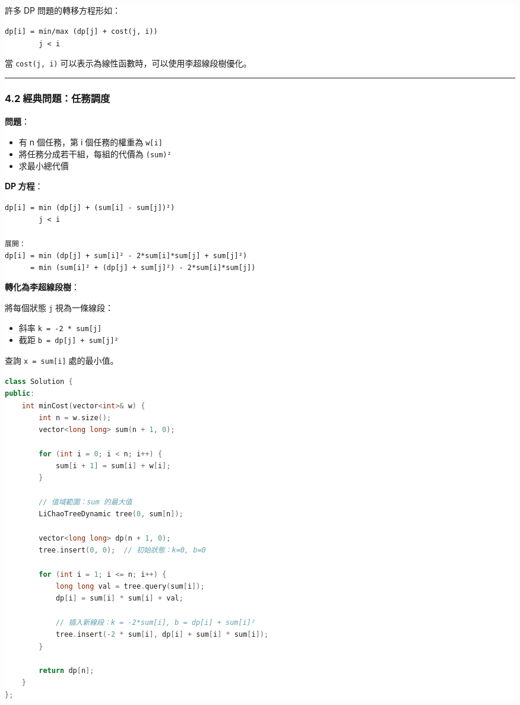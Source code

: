 許多 DP 問題的轉移方程形如：

```
dp[i] = min/max (dp[j] + cost(j, i))
        j < i
```

當 `cost(j, i)` 可以表示為線性函數時，可以使用李超線段樹優化。

---

### 4.2 經典問題：任務調度

**問題**：
- 有 n 個任務，第 i 個任務的權重為 `w[i]`
- 將任務分成若干組，每組的代價為 `(sum)²`
- 求最小總代價

**DP 方程**：
```
dp[i] = min (dp[j] + (sum[i] - sum[j])²)
        j < i

展開：
dp[i] = min (dp[j] + sum[i]² - 2*sum[i]*sum[j] + sum[j]²)
      = min (sum[i]² + (dp[j] + sum[j]²) - 2*sum[i]*sum[j])
```

**轉化為李超線段樹**：

將每個狀態 `j` 視為一條線段：
- 斜率 `k = -2 * sum[j]`
- 截距 `b = dp[j] + sum[j]²`

查詢 `x = sum[i]` 處的最小值。

```cpp
class Solution {
public:
    int minCost(vector<int>& w) {
        int n = w.size();
        vector<long long> sum(n + 1, 0);

        for (int i = 0; i < n; i++) {
            sum[i + 1] = sum[i] + w[i];
        }

        // 值域範圍：sum 的最大值
        LiChaoTreeDynamic tree(0, sum[n]);

        vector<long long> dp(n + 1, 0);
        tree.insert(0, 0);  // 初始狀態：k=0, b=0

        for (int i = 1; i <= n; i++) {
            long long val = tree.query(sum[i]);
            dp[i] = sum[i] * sum[i] + val;

            // 插入新線段：k = -2*sum[i], b = dp[i] + sum[i]²
            tree.insert(-2 * sum[i], dp[i] + sum[i] * sum[i]);
        }

        return dp[n];
    }
};
```
